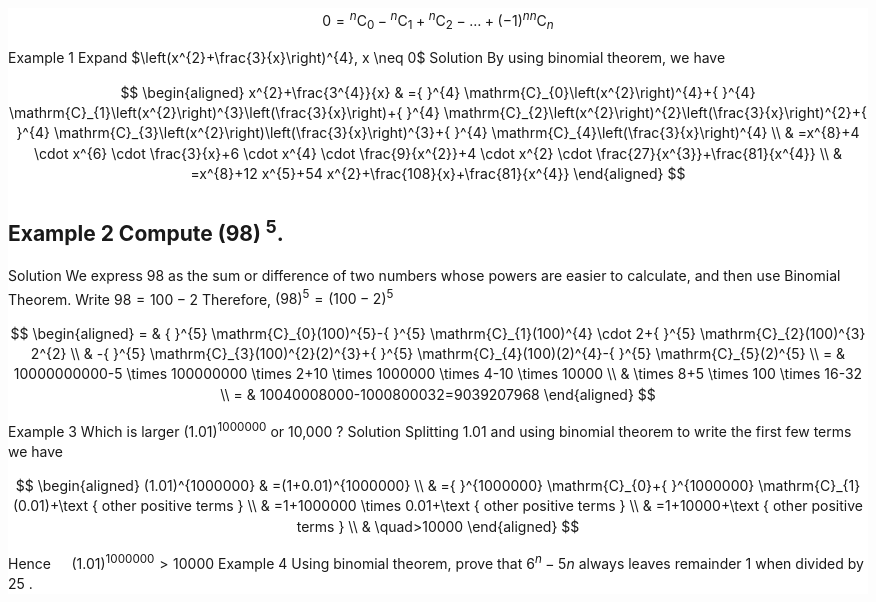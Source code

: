 $$
0={ }^{n} \mathrm{C}_{0}-{ }^{n} \mathrm{C}_{1}+{ }^{n} \mathrm{C}_{2}-\ldots+(-1)^{n}{ }^{n} \mathrm{C}_{n}
$$

Example 1 Expand $\left(x^{2}+\frac{3}{x}\right)^{4}, x \neq 0$
Solution By using binomial theorem, we have

$$
\begin{aligned}
x^{2}+\frac{3^{4}}{x} & ={ }^{4} \mathrm{C}_{0}\left(x^{2}\right)^{4}+{ }^{4} \mathrm{C}_{1}\left(x^{2}\right)^{3}\left(\frac{3}{x}\right)+{ }^{4} \mathrm{C}_{2}\left(x^{2}\right)^{2}\left(\frac{3}{x}\right)^{2}+{ }^{4} \mathrm{C}_{3}\left(x^{2}\right)\left(\frac{3}{x}\right)^{3}+{ }^{4} \mathrm{C}_{4}\left(\frac{3}{x}\right)^{4} \\
& =x^{8}+4 \cdot x^{6} \cdot \frac{3}{x}+6 \cdot x^{4} \cdot \frac{9}{x^{2}}+4 \cdot x^{2} \cdot \frac{27}{x^{3}}+\frac{81}{x^{4}} \\
& =x^{8}+12 x^{5}+54 x^{2}+\frac{108}{x}+\frac{81}{x^{4}}
\end{aligned}
$$

## Example 2 Compute (98) ${ }^{5}$.

Solution We express 98 as the sum or difference of two numbers whose powers are easier to calculate, and then use Binomial Theorem.
Write $98=100-2$
Therefore, $(98)^{5}=(100-2)^{5}$

$$
\begin{aligned}
= & { }^{5} \mathrm{C}_{0}(100)^{5}-{ }^{5} \mathrm{C}_{1}(100)^{4} \cdot 2+{ }^{5} \mathrm{C}_{2}(100)^{3} 2^{2} \\
& -{ }^{5} \mathrm{C}_{3}(100)^{2}(2)^{3}+{ }^{5} \mathrm{C}_{4}(100)(2)^{4}-{ }^{5} \mathrm{C}_{5}(2)^{5} \\
= & 10000000000-5 \times 100000000 \times 2+10 \times 1000000 \times 4-10 \times 10000 \\
& \times 8+5 \times 100 \times 16-32 \\
= & 10040008000-1000800032=9039207968
\end{aligned}
$$

Example 3 Which is larger $(1.01)^{1000000}$ or 10,000 ?
Solution Splitting 1.01 and using binomial theorem to write the first few terms we have

$$
\begin{aligned}
(1.01)^{1000000} & =(1+0.01)^{1000000} \\
& ={ }^{1000000} \mathrm{C}_{0}+{ }^{1000000} \mathrm{C}_{1}(0.01)+\text { other positive terms } \\
& =1+1000000 \times 0.01+\text { other positive terms } \\
& =1+10000+\text { other positive terms } \\
& \quad>10000
\end{aligned}
$$

Hence $\quad(1.01)^{1000000}>10000$
Example 4 Using binomial theorem, prove that $6^{n}-5 n$ always leaves remainder 1 when divided by 25 .

